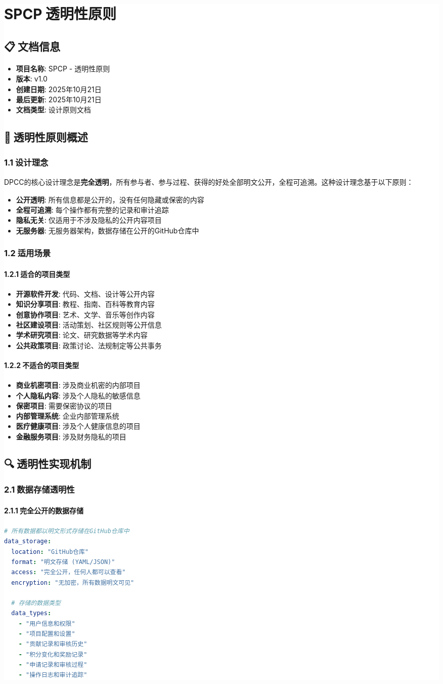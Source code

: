 # SPCP 透明性原则

## 📋 文档信息

- **项目名称**: SPCP - 透明性原则
- **版本**: v1.0
- **创建日期**: 2025年10月21日
- **最后更新**: 2025年10月21日
- **文档类型**: 设计原则文档

## 🎯 透明性原则概述

### 1.1 设计理念

DPCC的核心设计理念是**完全透明**，所有参与者、参与过程、获得的好处全部明文公开，全程可追溯。这种设计理念基于以下原则：

- **公开透明**: 所有信息都是公开的，没有任何隐藏或保密的内容
- **全程可追溯**: 每个操作都有完整的记录和审计追踪
- **隐私无关**: 仅适用于不涉及隐私的公开内容项目
- **无服务器**: 无服务器架构，数据存储在公开的GitHub仓库中

### 1.2 适用场景

#### 1.2.1 适合的项目类型
- **开源软件开发**: 代码、文档、设计等公开内容
- **知识分享项目**: 教程、指南、百科等教育内容
- **创意协作项目**: 艺术、文学、音乐等创作内容
- **社区建设项目**: 活动策划、社区规则等公开信息
- **学术研究项目**: 论文、研究数据等学术内容
- **公共政策项目**: 政策讨论、法规制定等公共事务

#### 1.2.2 不适合的项目类型
- **商业机密项目**: 涉及商业机密的内部项目
- **个人隐私内容**: 涉及个人隐私的敏感信息
- **保密项目**: 需要保密协议的项目
- **内部管理系统**: 企业内部管理系统
- **医疗健康项目**: 涉及个人健康信息的项目
- **金融服务项目**: 涉及财务隐私的项目

## 🔍 透明性实现机制

### 2.1 数据存储透明性

#### 2.1.1 完全公开的数据存储
```yaml
# 所有数据都以明文形式存储在GitHub仓库中
data_storage:
  location: "GitHub仓库"
  format: "明文存储 (YAML/JSON)"
  access: "完全公开，任何人都可以查看"
  encryption: "无加密，所有数据明文可见"
  
  # 存储的数据类型
  data_types:
    - "用户信息和权限"
    - "项目配置和设置"
    - "贡献记录和审核历史"
    - "积分变化和奖励记录"
    - "申请记录和审核过程"
    - "操作日志和审计追踪"
```
